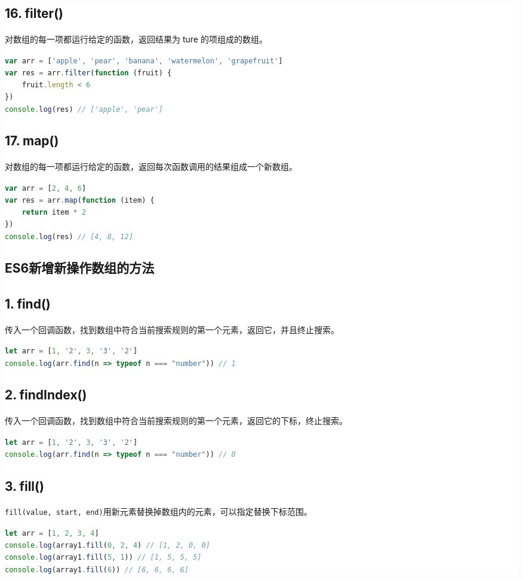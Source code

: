 ## 16. filter()

对数组的每一项都运行给定的函数，返回结果为 ture 的项组成的数组。

```javascript
var arr = ['apple', 'pear', 'banana', 'watermelon', 'grapefruit']
var res = arr.filter(function (fruit) {
    fruit.length < 6
})
console.log(res) // ['apple', 'pear']
```

## 17. map()

对数组的每一项都运行给定的函数，返回每次函数调用的结果组成一个新数组。

```javascript
var arr = [2, 4, 6]
var res = arr.map(function (item) {
    return item * 2
})
console.log(res) // [4, 8, 12]
```

## ES6新增新操作数组的方法

## 1. find()

传入一个回调函数，找到数组中符合当前搜索规则的第一个元素，返回它，并且终止搜索。

```javascript
let arr = [1, '2', 3, '3', '2']
console.log(arr.find(n => typeof n === "number")) // 1
```

## 2. findIndex()

传入一个回调函数，找到数组中符合当前搜索规则的第一个元素，返回它的下标，终止搜索。

```javascript
let arr = [1, '2', 3, '3', '2']
console.log(arr.find(n => typeof n === "number")) // 0
```

## 3. fill()

`fill(value, start, end)`用新元素替换掉数组内的元素，可以指定替换下标范围。

```javascript
let arr = [1, 2, 3, 4]
console.log(array1.fill(0, 2, 4) // [1, 2, 0, 0]
console.log(array1.fill(5, 1)) // [1, 5, 5, 5]
console.log(array1.fill(6)) // [6, 6, 6, 6]
```
